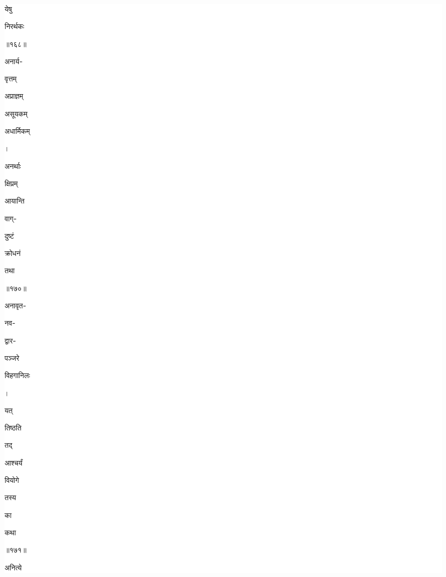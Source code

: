 येषु

निरर्थकः

॥१६८॥

अनार्य-

वृत्तम्

अप्राज्ञम्

असूयकम्

अधार्मिकम्

।  

अनर्थाः

क्षिप्रम्

आयान्ति

वाग्-

दुष्टं

क्रोधनं

तथा

॥१७०॥

अनावृत-

नव-

द्वार-

पञ्जरे

विहगानिलः

।  

यत्

तिष्ठति

तद्

आश्चर्यं

वियोगे

तस्य

का

कथा

॥१७१॥

अनित्ये
